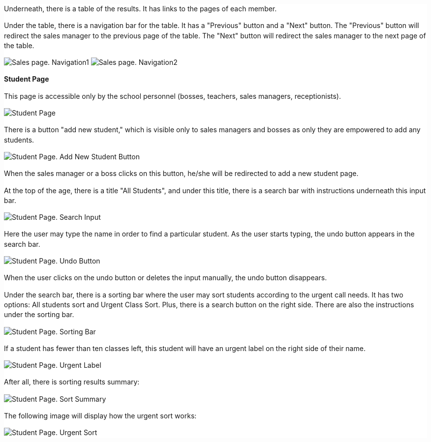 
Underneath, there is a table of the results. It has links to the pages of each member.

Under the table, there is a navigation bar for the table. It has a "Previous" button and a "Next" button. The "Previous" button will redirect the sales manager to the previous page of the table. The "Next" button will redirect the sales manager to the next page of the table.

  ![Sales page. Navigation1](documentation/features/members_page/page_navigation1.png)
  ![Sales page. Navigation2](documentation/features/members_page/page_navigation2.png)


**Student Page**

This page is accessible only by the school personnel (bosses, teachers, sales managers, receptionists).

  ![Student Page](documentation/features/students_page/students_page_admin_view.png)

There is a button "add new student," which is visible only to sales managers and bosses as only they are empowered to add any students.

  ![Student Page. Add New Student Button](documentation/features/students_page/add_student_button.png)

When the sales manager or a boss clicks on this button, he/she will be redirected to add a new student page.

At the top of the age, there is a title "All Students", and under this title, there is a search bar with instructions underneath this input bar.

  ![Student Page. Search Input](documentation/features/students_page/students_page_search_input.png)

Here the user may type the name in order to find a particular student. As the user starts typing, the undo button appears in the search bar.

  ![Student Page. Undo Button](documentation/features/students_page/undo_button.png)

When the user clicks on the undo button or deletes the input manually, the undo button disappears.

Under the search bar, there is a sorting bar where the user may sort students according to the urgent call needs. It has two options: All students sort and Urgent Class Sort. Plus, there is a search button on the right side. There are also the instructions under the sorting bar.

  ![Student Page. Sorting Bar](documentation/features/students_page/students_page_sort.png)

If a student has fewer than ten classes left, this student will have an urgent label on the right side of their name.

  ![Student Page. Urgent Label](documentation/features/students_page/students_student_urgent_call.png)

After all, there is sorting results summary:

  ![Student Page. Sort Summary](documentation/features/students_page/students_page_summary.png)

The following image will display how the urgent sort works:

  ![Student Page. Urgent Sort](documentation/features/students_page/students_sort_urgent_results.png)
